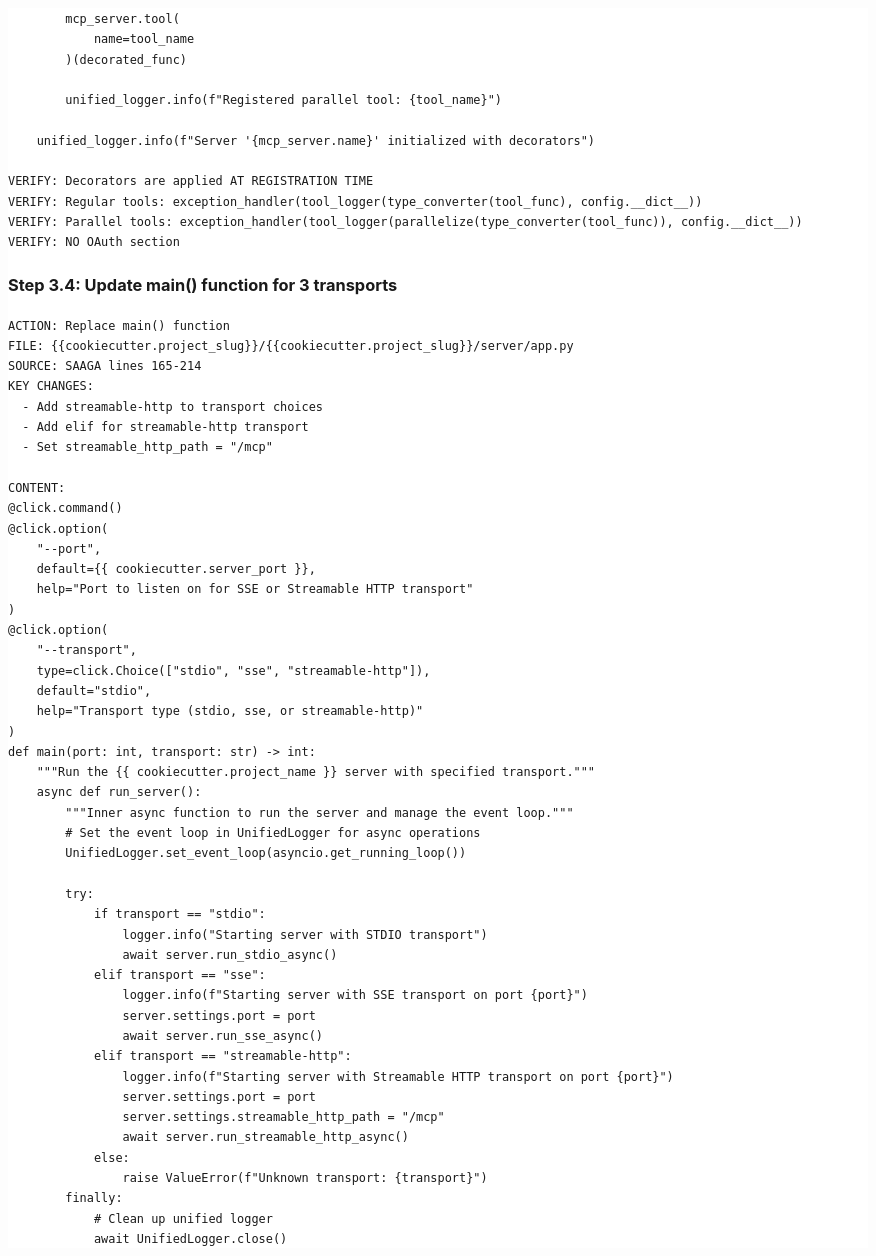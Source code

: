 ```
        mcp_server.tool(
            name=tool_name
        )(decorated_func)
        
        unified_logger.info(f"Registered parallel tool: {tool_name}")
    
    unified_logger.info(f"Server '{mcp_server.name}' initialized with decorators")

VERIFY: Decorators are applied AT REGISTRATION TIME
VERIFY: Regular tools: exception_handler(tool_logger(type_converter(tool_func), config.__dict__))
VERIFY: Parallel tools: exception_handler(tool_logger(parallelize(type_converter(tool_func)), config.__dict__))
VERIFY: NO OAuth section
```

### Step 3.4: Update main() function for 3 transports
```
ACTION: Replace main() function
FILE: {{cookiecutter.project_slug}}/{{cookiecutter.project_slug}}/server/app.py
SOURCE: SAAGA lines 165-214
KEY CHANGES:
  - Add streamable-http to transport choices
  - Add elif for streamable-http transport
  - Set streamable_http_path = "/mcp"
  
CONTENT:
@click.command()
@click.option(
    "--port",
    default={{ cookiecutter.server_port }},
    help="Port to listen on for SSE or Streamable HTTP transport"
)
@click.option(
    "--transport",
    type=click.Choice(["stdio", "sse", "streamable-http"]),
    default="stdio",
    help="Transport type (stdio, sse, or streamable-http)"
)
def main(port: int, transport: str) -> int:
    """Run the {{ cookiecutter.project_name }} server with specified transport."""
    async def run_server():
        """Inner async function to run the server and manage the event loop."""
        # Set the event loop in UnifiedLogger for async operations
        UnifiedLogger.set_event_loop(asyncio.get_running_loop())
        
        try:
            if transport == "stdio":
                logger.info("Starting server with STDIO transport")
                await server.run_stdio_async()
            elif transport == "sse":
                logger.info(f"Starting server with SSE transport on port {port}")
                server.settings.port = port
                await server.run_sse_async()
            elif transport == "streamable-http":
                logger.info(f"Starting server with Streamable HTTP transport on port {port}")
                server.settings.port = port
                server.settings.streamable_http_path = "/mcp"
                await server.run_streamable_http_async()
            else:
                raise ValueError(f"Unknown transport: {transport}")
        finally:
            # Clean up unified logger
            await UnifiedLogger.close()
```